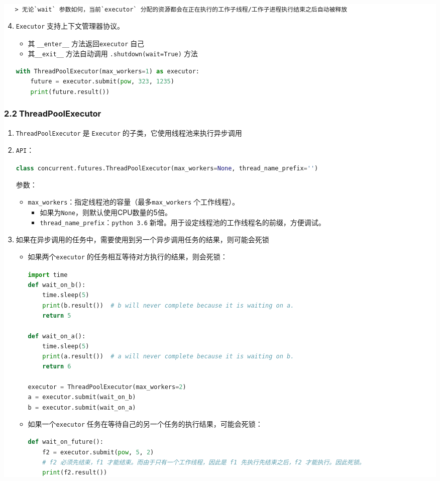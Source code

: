        > 无论`wait` 参数如何，当前`executor` 分配的资源都会在正在执行的工作子线程/工作子进程执行结束之后自动被释放

4. `Executor` 支持上下文管理器协议。

   - 其 `__enter__` 方法返回`executor` 自己
   - 其`__exit__` 方法自动调用 `.shutdown(wait=True)` 方法

   ```python
   with ThreadPoolExecutor(max_workers=1) as executor:
       future = executor.submit(pow, 323, 1235)
       print(future.result())
   ```

### 2.2 ThreadPoolExecutor

1.  `ThreadPoolExecutor` 是 `Executor` 的子类，它使用线程池来执行异步调用

2. `API`：

   ```python
   class concurrent.futures.ThreadPoolExecutor(max_workers=None, thread_name_prefix='')
   ```

   参数：

   - `max_workers`：指定线程池的容量（最多`max_workers` 个工作线程）。
     - 如果为`None`，则默认使用CPU数量的5倍。
     - `thread_name_prefix`：`python 3.6` 新增。用于设定线程池的工作线程名的前缀，方便调试。

3. 如果在异步调用的任务中，需要使用到另一个异步调用任务的结果，则可能会死锁

   - 如果两个`executor` 的任务相互等待对方执行的结果，则会死锁：

     ```python
     import time
     def wait_on_b():
         time.sleep(5)
         print(b.result())  # b will never complete because it is waiting on a.
         return 5

     def wait_on_a():
         time.sleep(5)
         print(a.result())  # a will never complete because it is waiting on b.
         return 6

     executor = ThreadPoolExecutor(max_workers=2)
     a = executor.submit(wait_on_b)
     b = executor.submit(wait_on_a)
     ```

   - 如果一个`executor` 任务在等待自己的另一个任务的执行结果，可能会死锁：

     ```python
     def wait_on_future():
         f2 = executor.submit(pow, 5, 2)
         # f2 必须先结束，f1 才能结束。而由于只有一个工作线程，因此是 f1 先执行先结束之后，f2 才能执行。因此死锁。
         print(f2.result())

